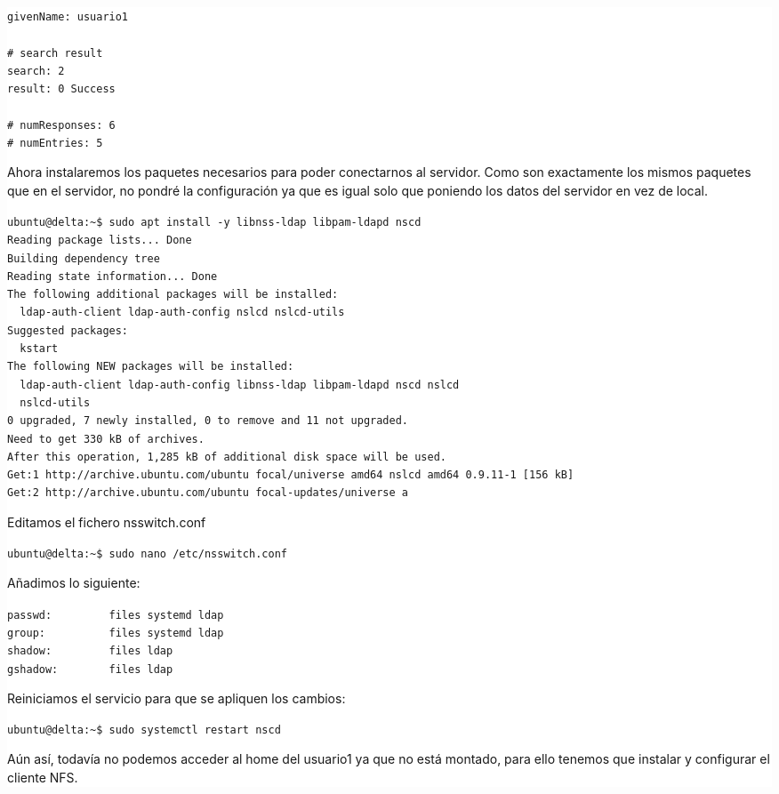 ```txt
givenName: usuario1

# search result
search: 2
result: 0 Success

# numResponses: 6
# numEntries: 5
```

Ahora instalaremos los paquetes necesarios para poder conectarnos al servidor. Como son exactamente los mismos paquetes que en el servidor, no pondré la configuración ya que es igual solo que poniendo los datos del servidor en vez de local.

```txt
ubuntu@delta:~$ sudo apt install -y libnss-ldap libpam-ldapd nscd
Reading package lists... Done
Building dependency tree       
Reading state information... Done
The following additional packages will be installed:
  ldap-auth-client ldap-auth-config nslcd nslcd-utils
Suggested packages:
  kstart
The following NEW packages will be installed:
  ldap-auth-client ldap-auth-config libnss-ldap libpam-ldapd nscd nslcd
  nslcd-utils
0 upgraded, 7 newly installed, 0 to remove and 11 not upgraded.
Need to get 330 kB of archives.
After this operation, 1,285 kB of additional disk space will be used.
Get:1 http://archive.ubuntu.com/ubuntu focal/universe amd64 nslcd amd64 0.9.11-1 [156 kB]
Get:2 http://archive.ubuntu.com/ubuntu focal-updates/universe a
```

Editamos el fichero nsswitch.conf

```txt
ubuntu@delta:~$ sudo nano /etc/nsswitch.conf
```

Añadimos lo siguiente:

```txt
passwd:         files systemd ldap
group:          files systemd ldap
shadow:         files ldap
gshadow:        files ldap
```


Reiniciamos el servicio para que se apliquen los cambios:

```txt
ubuntu@delta:~$ sudo systemctl restart nscd

```

Aún así, todavía no podemos acceder al home del usuario1 ya que no está montado, para ello tenemos que instalar y configurar el cliente NFS.
